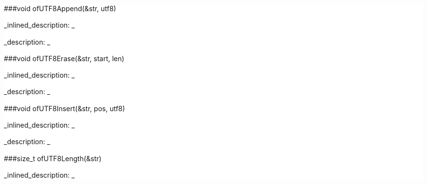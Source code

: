 





###void ofUTF8Append(&str, utf8)



_inlined_description: _







_description: _









###void ofUTF8Erase(&str, start, len)



_inlined_description: _







_description: _









###void ofUTF8Insert(&str, pos, utf8)



_inlined_description: _







_description: _









###size_t ofUTF8Length(&str)



_inlined_description: _





